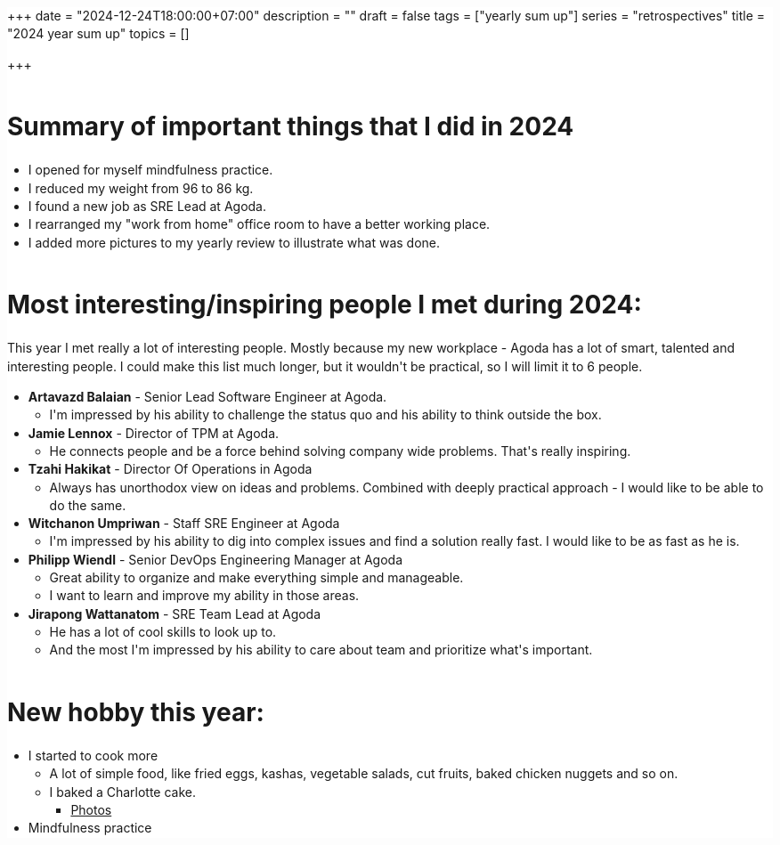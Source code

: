 +++
date = "2024-12-24T18:00:00+07:00"
description = ""
draft = false
tags = ["yearly sum up"]
series = "retrospectives"
title = "2024 year sum up"
topics = []

+++

# Summary of important things that I did in 2024

* I opened for myself mindfulness practice.
* I reduced my weight from 96 to 86 kg.
* I found a new job as SRE Lead at Agoda.
* I rearranged my "work from home" office room to have a better working place.
* I added more pictures to my yearly review to illustrate what was done.



# Most interesting/inspiring people I met during 2024:
This year I met really a lot of interesting people. 
Mostly because my new workplace - Agoda has a lot of smart, talented and interesting people.
I could make this list much longer, but it wouldn't be practical, so I will limit it to 6 people.

* **Artavazd Balaian** - Senior Lead Software Engineer at Agoda.
    * I'm impressed by his ability to challenge the status quo and his ability to think outside the box.
* **Jamie Lennox** - Director of TPM at Agoda.
    * He connects people and be a force behind solving company wide problems. That's really inspiring.
* **Tzahi Hakikat** - Director Of Operations in Agoda
    * Always has unorthodox view on ideas and problems. Combined with deeply practical approach - I would like to be able to do the same.
* **Witchanon Umpriwan** - Staff SRE Engineer at Agoda
    * I'm impressed by his ability to dig into complex issues and find a solution really fast. I would like to be as fast as he is.
*  **Philipp Wiendl** - Senior DevOps Engineering Manager at Agoda
    * Great ability to organize and make everything simple and manageable.
    * I want to learn and improve my ability in those areas.
* **Jirapong Wattanatom** - SRE Team Lead at Agoda
    * He has a lot of cool skills to look up to.
    * And the most I'm impressed by his ability to care about team and prioritize what's important.

# New hobby this year:

* I started to cook more
  * A lot of simple food, like fried eggs, kashas, vegetable salads, cut fruits, baked chicken nuggets and so on.
  * I baked a Charlotte cake.
    * [Photos](#cooking-a-cake)
* Mindfulness practice
